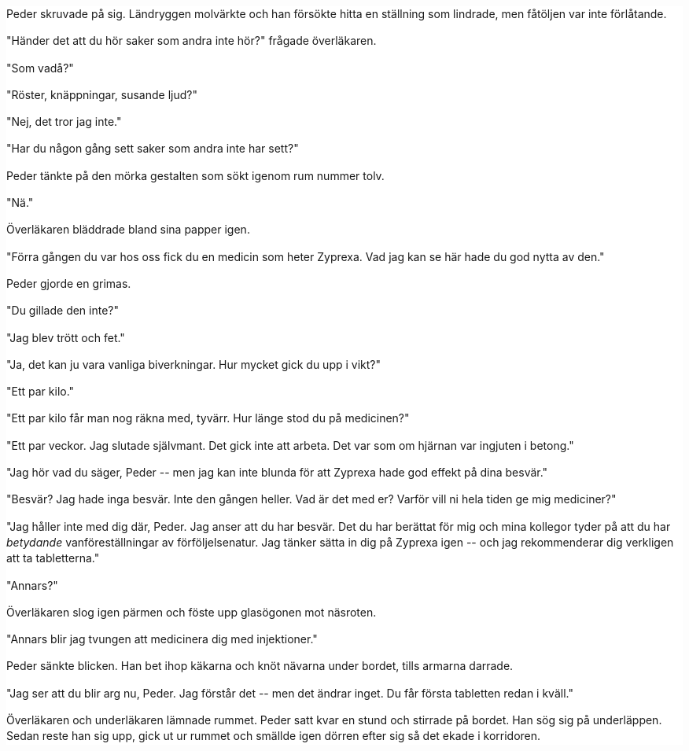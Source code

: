 Peder skruvade på sig. Ländryggen molvärkte och han försökte hitta en ställning som lindrade, men fåtöljen var inte förlåtande.

"Händer det att du hör saker som andra inte hör?" frågade överläkaren.

"Som vadå?"

"Röster, knäppningar, susande ljud?"

"Nej, det tror jag inte."

"Har du någon gång sett saker som andra inte har sett?"

Peder tänkte på den mörka gestalten som sökt igenom rum nummer tolv.

"Nä."

Överläkaren bläddrade bland sina papper igen.

"Förra gången du var hos oss fick du en medicin som heter Zyprexa. Vad jag kan se här hade du god nytta av den."

Peder gjorde en grimas.

"Du gillade den inte?"

"Jag blev trött och fet."

"Ja, det kan ju vara vanliga biverkningar. Hur mycket gick du upp i vikt?"

"Ett par kilo."

"Ett par kilo får man nog räkna med, tyvärr. Hur länge stod du på medicinen?"

"Ett par veckor. Jag slutade självmant. Det gick inte att arbeta. Det var som om hjärnan var ingjuten i betong."

"Jag hör vad du säger, Peder -- men jag kan inte blunda för att Zyprexa hade god effekt på dina besvär."

"Besvär? Jag hade inga besvär. Inte den gången heller. Vad är det med er? Varför vill ni hela tiden ge mig mediciner?"

"Jag håller inte med dig där, Peder. Jag anser att du har besvär. Det du har berättat för mig och mina kollegor tyder på att du har *betydande* vanföreställningar av förföljelsenatur. Jag tänker sätta in dig på Zyprexa igen -- och jag rekommenderar dig verkligen att ta tabletterna."

"Annars?"

Överläkaren slog igen pärmen och föste upp glasögonen mot näsroten.

"Annars blir jag tvungen att medicinera dig med injektioner."

Peder sänkte blicken. Han bet ihop käkarna och knöt nävarna under bordet, tills armarna darrade.

"Jag ser att du blir arg nu, Peder. Jag förstår det -- men det ändrar inget. Du får första tabletten redan i kväll."

Överläkaren och underläkaren lämnade rummet. Peder satt kvar en stund och stirrade på bordet. Han sög sig på underläppen. Sedan reste han sig upp, gick ut ur rummet och smällde igen dörren efter sig så det ekade i korridoren.

